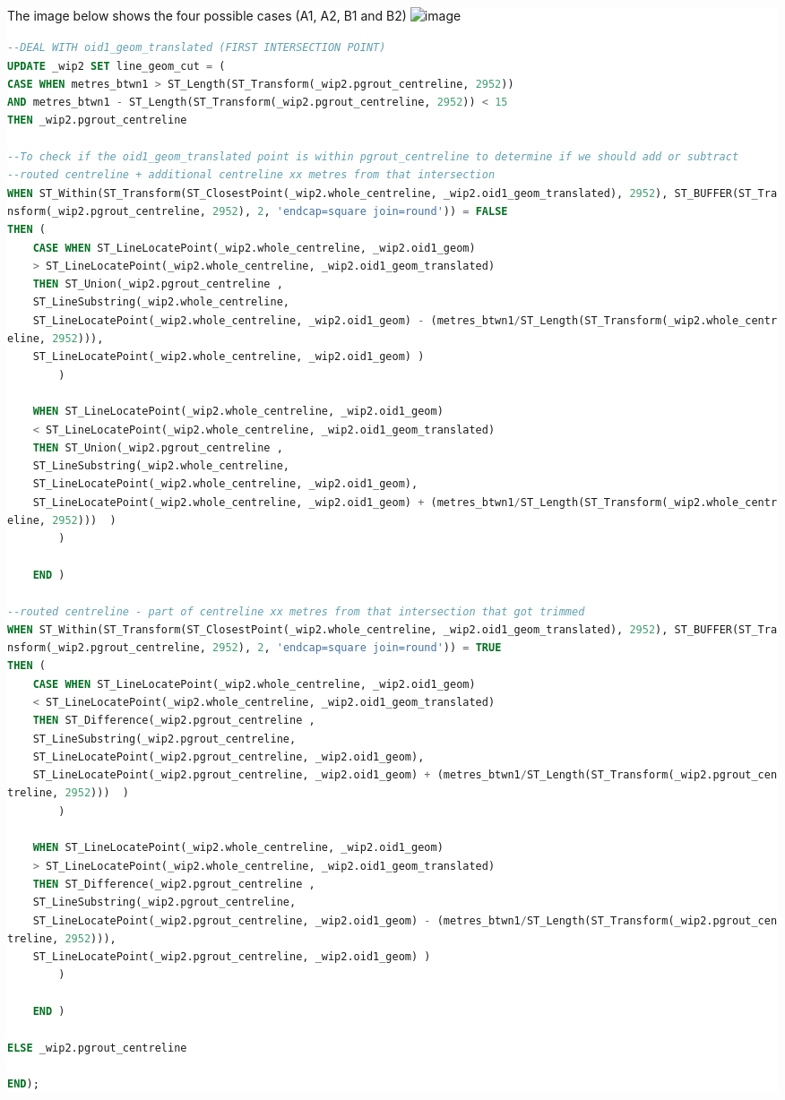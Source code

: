 The image below shows the four possible cases (A1, A2, B1 and B2)
![image](https://user-images.githubusercontent.com/54872846/77707649-284df380-6f9c-11ea-9509-b0db0cdf24c5.png)

```sql
--DEAL WITH oid1_geom_translated (FIRST INTERSECTION POINT)
UPDATE _wip2 SET line_geom_cut = (
CASE WHEN metres_btwn1 > ST_Length(ST_Transform(_wip2.pgrout_centreline, 2952)) 
AND metres_btwn1 - ST_Length(ST_Transform(_wip2.pgrout_centreline, 2952)) < 15
THEN _wip2.pgrout_centreline

--To check if the oid1_geom_translated point is within pgrout_centreline to determine if we should add or subtract
--routed centreline + additional centreline xx metres from that intersection
WHEN ST_Within(ST_Transform(ST_ClosestPoint(_wip2.whole_centreline, _wip2.oid1_geom_translated), 2952), ST_BUFFER(ST_Transform(_wip2.pgrout_centreline, 2952), 2, 'endcap=square join=round')) = FALSE
THEN (
    CASE WHEN ST_LineLocatePoint(_wip2.whole_centreline, _wip2.oid1_geom)
    > ST_LineLocatePoint(_wip2.whole_centreline, _wip2.oid1_geom_translated)
    THEN ST_Union(_wip2.pgrout_centreline ,
    ST_LineSubstring(_wip2.whole_centreline, 
    ST_LineLocatePoint(_wip2.whole_centreline, _wip2.oid1_geom) - (metres_btwn1/ST_Length(ST_Transform(_wip2.whole_centreline, 2952))),
    ST_LineLocatePoint(_wip2.whole_centreline, _wip2.oid1_geom) )  
        )
 
    WHEN ST_LineLocatePoint(_wip2.whole_centreline, _wip2.oid1_geom)
    < ST_LineLocatePoint(_wip2.whole_centreline, _wip2.oid1_geom_translated)
    THEN ST_Union(_wip2.pgrout_centreline ,
    ST_LineSubstring(_wip2.whole_centreline, 
    ST_LineLocatePoint(_wip2.whole_centreline, _wip2.oid1_geom),
    ST_LineLocatePoint(_wip2.whole_centreline, _wip2.oid1_geom) + (metres_btwn1/ST_Length(ST_Transform(_wip2.whole_centreline, 2952)))  )
        )
    
    END )

--routed centreline - part of centreline xx metres from that intersection that got trimmed
WHEN ST_Within(ST_Transform(ST_ClosestPoint(_wip2.whole_centreline, _wip2.oid1_geom_translated), 2952), ST_BUFFER(ST_Transform(_wip2.pgrout_centreline, 2952), 2, 'endcap=square join=round')) = TRUE
THEN (
    CASE WHEN ST_LineLocatePoint(_wip2.whole_centreline, _wip2.oid1_geom)
    < ST_LineLocatePoint(_wip2.whole_centreline, _wip2.oid1_geom_translated)
    THEN ST_Difference(_wip2.pgrout_centreline ,
    ST_LineSubstring(_wip2.pgrout_centreline, 
    ST_LineLocatePoint(_wip2.pgrout_centreline, _wip2.oid1_geom),
    ST_LineLocatePoint(_wip2.pgrout_centreline, _wip2.oid1_geom) + (metres_btwn1/ST_Length(ST_Transform(_wip2.pgrout_centreline, 2952)))  )
        )

    WHEN ST_LineLocatePoint(_wip2.whole_centreline, _wip2.oid1_geom)
    > ST_LineLocatePoint(_wip2.whole_centreline, _wip2.oid1_geom_translated)
    THEN ST_Difference(_wip2.pgrout_centreline ,
    ST_LineSubstring(_wip2.pgrout_centreline, 
    ST_LineLocatePoint(_wip2.pgrout_centreline, _wip2.oid1_geom) - (metres_btwn1/ST_Length(ST_Transform(_wip2.pgrout_centreline, 2952))),
    ST_LineLocatePoint(_wip2.pgrout_centreline, _wip2.oid1_geom) )  
        )

    END )

ELSE _wip2.pgrout_centreline

END);
```